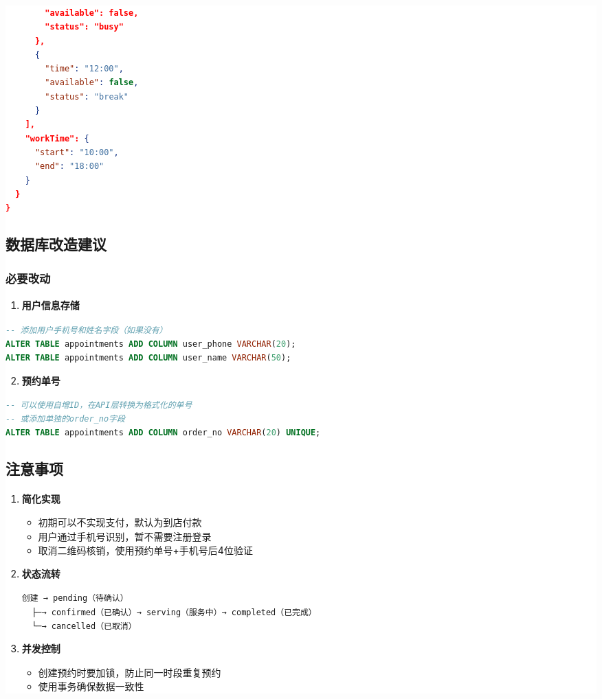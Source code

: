 ```json
        "available": false,
        "status": "busy"
      },
      {
        "time": "12:00",
        "available": false,
        "status": "break"
      }
    ],
    "workTime": {
      "start": "10:00",
      "end": "18:00"
    }
  }
}
```

## 数据库改造建议

### 必要改动

1. **用户信息存储**
```sql
-- 添加用户手机号和姓名字段（如果没有）
ALTER TABLE appointments ADD COLUMN user_phone VARCHAR(20);
ALTER TABLE appointments ADD COLUMN user_name VARCHAR(50);
```

2. **预约单号**
```sql
-- 可以使用自增ID，在API层转换为格式化的单号
-- 或添加单独的order_no字段
ALTER TABLE appointments ADD COLUMN order_no VARCHAR(20) UNIQUE;
```

## 注意事项

1. **简化实现**
   - 初期可以不实现支付，默认为到店付款
   - 用户通过手机号识别，暂不需要注册登录
   - 取消二维码核销，使用预约单号+手机号后4位验证

2. **状态流转**
   ```
   创建 → pending（待确认）
     ├─→ confirmed（已确认）→ serving（服务中）→ completed（已完成）
     └─→ cancelled（已取消）
   ```

3. **并发控制**
   - 创建预约时要加锁，防止同一时段重复预约
   - 使用事务确保数据一致性
